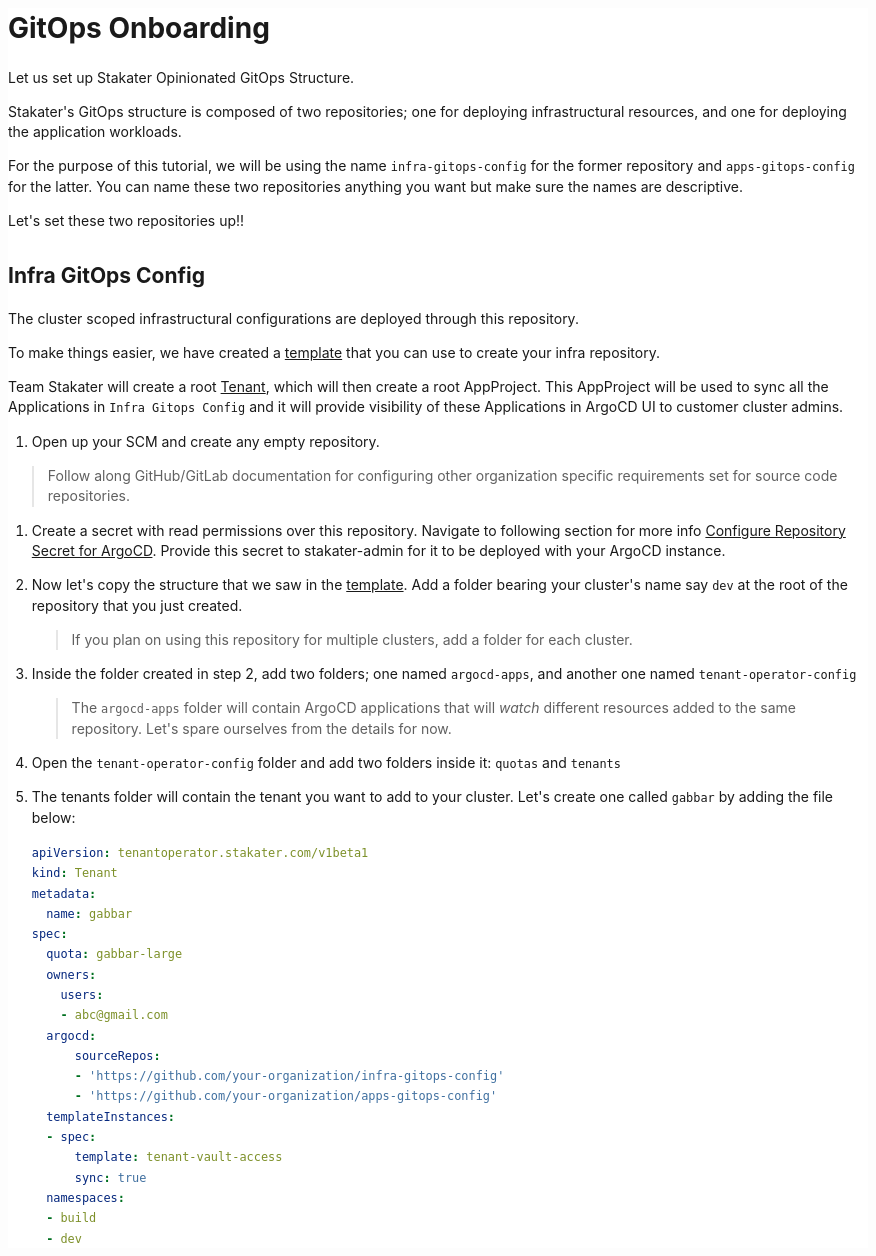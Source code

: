 # GitOps Onboarding

Let us set up Stakater Opinionated GitOps Structure.

Stakater's GitOps structure is composed of two repositories; one for deploying infrastructural resources, and one for deploying the application workloads.

For the purpose of this tutorial, we will be using the name `infra-gitops-config` for the former repository and `apps-gitops-config` for the latter.
You can name these two repositories anything you want but make sure the names are descriptive.

Let's set these two repositories up!!

## Infra GitOps Config

The cluster scoped infrastructural configurations are deployed through this repository.

To make things easier, we have created a [template](https://github.com/stakater/infra-gitops-config.git) that you can use to create your infra repository.

Team Stakater will create a root [Tenant](https://docs.stakater.com/mto/main/customresources.html#2-tenant), which will then create a root AppProject.
This AppProject will be used to sync all the Applications in `Infra Gitops Config` and it will provide visibility of these Applications in ArgoCD UI to customer cluster admins.

1. Open up your SCM and create any empty repository.

> Follow along GitHub/GitLab documentation for configuring other organization specific requirements set for source code repositories.

1. Create a secret with read permissions over this repository. Navigate to following section for more info [Configure Repository Secret for ArgoCD](gitops-argocd-secrets.md). Provide this secret to stakater-admin for it to be deployed with your ArgoCD instance.
1. Now let's copy the structure that we saw in the [template](https://github.com/stakater/infra-gitops-config.git). Add a folder bearing your cluster's name say `dev` at the root of the repository that you just created.
    > If you plan on using this repository for multiple clusters, add a folder for each cluster.
1. Inside the folder created in step 2, add two folders; one named `argocd-apps`, and another one named `tenant-operator-config`
    > The `argocd-apps` folder will contain ArgoCD applications that will _watch_ different resources added to the same repository. Let's spare ourselves from the details for now.
1. Open the `tenant-operator-config` folder and add two folders inside it: `quotas` and `tenants`
1. The tenants folder will contain the tenant you want to add to your cluster. Let's create one called `gabbar` by adding the file below:

    ```yaml
    apiVersion: tenantoperator.stakater.com/v1beta1
    kind: Tenant
    metadata:
      name: gabbar
    spec:
      quota: gabbar-large
      owners:
        users:
        - abc@gmail.com
      argocd:
          sourceRepos:
          - 'https://github.com/your-organization/infra-gitops-config'
          - 'https://github.com/your-organization/apps-gitops-config'
      templateInstances:
      - spec:
          template: tenant-vault-access
          sync: true
      namespaces:
      - build
      - dev